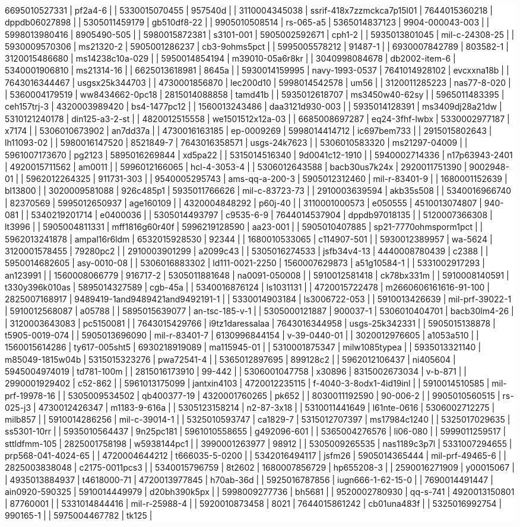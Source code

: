 6695010527331 | pf2a4-6 |  | 5330015070455 | 957540d |  | 3110004345038 | ssrif-418x7zzmckca7p15l01 | 
7644015360218 | dppdb06027898 |  | 5305011459179 | gb510df8-22 |  | 9905010508514 | rs-065-a5 | 
5365014837123 | 9904-000043-003 |  | 5998013980416 | 8905490-505 |  | 5980015872381 | s3101-001 | 
5905002592671 | cph1-2 |  | 5935013801045 | mil-c-24308-25 |  | 5930009570306 | ms21320-2 | 
5905001286237 | cb3-9ohms5pct |  | 5995005578212 | 91487-1 |  | 6930007842789 | 803582-1 | 
3120015486680 | ms14238c10a-029 |  | 5950014854194 | m39010-05a6r8kr |  | 3040998084678 | db2002-item-6 | 
5340001906810 | ms21314-16 |  | 6625013618981 | 8645a |  | 5930014159995 | navy-1993-0537 | 
7641014928102 | evcxxna18b |  | 7643016344467 | usgsx25k344703 |  | 4730001856870 | lec200d10 | 
5998014542578 | um56 |  | 3120011285223 | nas77-8-020 |  | 5360004179519 | ww8434662-0pc18 | 
2815014088858 | tamd41b |  | 5935012618707 | ms3450w40-62sy |  | 5965011483395 | ceh157trj-3 | 
4320003989420 | bs4-1477pc12 |  | 1560013243486 | daa3121d930-003 |  | 5935014128391 | ms3409dj28a21dw | 
5310121240178 | din125-a3-2-st |  | 4820012515558 | we1501512x12a-03 |  | 6685008697287 | eq24-3fhf-lwbx | 
5330002977187 | x7174 |  | 5306010673902 | an7dd37a |  | 4730016163185 | ep-0009269 | 
5998014414712 | ic697bem733 |  | 2915015802643 | lh11093-02 |  | 5980016147520 | 8521849-7 | 
7643016358571 | usgs-24k7623 |  | 5306010583320 | ms21297-04009 |  | 5961007173670 | pg2123 | 
5895016269844 | xd5pa22 |  | 5315014516340 | 9d0041c12-1910 |  | 5940002714336 | n17p63943-2401 | 
4920015711562 | am0011 |  | 5996012166065 | hcl-4-3053-4 |  | 5306012643588 | bacb30us7k24x | 
2920011751390 | 9002948-01 |  | 5962012264325 | 911731-303 |  | 9540005295743 | ams-qq-a-200-3 | 
5905012312460 | mil-r-83401-9 |  | 1680001152639 | bl13800 |  | 3020009581088 | 926c485p1 | 
5935011766626 | mil-c-83723-73 |  | 2910003639594 | akb35s508 |  | 5340016966740 | 82370569 | 
5995012650937 | age160109 |  | 4320004848292 | p60j-40 |  | 3110001000573 | e050555 | 
4510013074807 | 940-081 |  | 5340219201714 | e0400036 |  | 5305014493797 | c9535-6-9 | 
7644014537904 | dppdb97018135 |  | 5120007366308 | lt3996 |  | 5905004811331 | mff1816g60r40f | 
5996219128590 | aa23-001 |  | 5905010407885 | sp21-7770ohmsporm1pct |  | 5962013241878 | ampal16r6ldm | 
6532015928530 | 92344 |  | 1680010533065 | c114907-501 |  | 5930012389957 | wa-5624 | 
3120001578455 | 79280pc2 |  | 2910003901299 | a2099c43 |  | 5305016274533 | jsfb34v4-13 | 
4440008780439 | c2388 |  | 5950014682605 | asy-0010-08 |  | 5306016883302 | ld111-0021-2250 | 
1560007629873 | a51g10584-1 |  | 5331002917293 | an123991 |  | 1560008066779 | 916717-2 | 
5305011881648 | na0091-050008 |  | 5910012581418 | ck78bx331m |  | 5910008140591 | t330y396k010as | 
5895014327589 | cgb-45a |  | 5340016876124 | ls1031131 |  | 4720015722478 | m2660606161616-91-100 | 
2825007168917 | 9489419-1and9489421and9492191-1 |  | 5330014903184 | ls3006722-053 |  | 5910013426639 | mil-prf-39022-1 | 
5910012568087 | a05788 |  | 5895015639077 | an-tsc-185-v-1 |  | 5305000121887 | 900037-1 | 
5306010404701 | bacb30lm4-26 |  | 3120003643083 | pc5150081 |  | 7643015429766 | i9tz1daressalaa | 
7643016344958 | usgs-25k342331 |  | 5905015138878 | t5905-0019-074 |  | 5905013696090 | mil-r-83401-7 | 
6130996844154 | v-39-0440-01 |  | 3020012976605 | a1053a510 |  | 1560015614286 | ty617-005sht5 | 
6930218919089 | ma115945-01 |  | 5310001875347 | milw1085typea |  | 5935013321140 | m85049-1815w04b | 
5315015323276 | pwa72541-4 |  | 5365012897695 | 899128c2 |  | 5962012106437 | ni405604 | 
5945004974019 | td781-100m |  | 2815016173910 | 99-442 |  | 5306001047758 | x30896 | 
8315002673034 | v-b-871 |  | 2990001929402 | c52-862 |  | 5961013175099 | jantxin4103 | 
4720012235115 | f-4040-3-8odx1-4id19inl |  | 5910014510585 | mil-prf-19978-16 |  | 5305009534502 | qb400377-19 | 
4320001760265 | pk652 |  | 8030011192590 | 90-006-2 |  | 9905010560515 | rs-025-j3 | 
4730012426347 | m1183-9-616a |  | 5305123158214 | n2-87-3x18 |  | 5310011441649 | l61nte-0616 | 
5306002712275 | milb857 |  | 5910014286256 | mil-c-39014-1 |  | 5325010593747 | ca1829-7 | 
5315012707397 | ms17984c1240 |  | 5325017029635 | ss5301-10rr |  | 5935010564437 | 9n25pc181 | 
5961010558655 | g492096-601 |  | 5365004276576 | li06-080 |  | 5999011259517 | sttldfmm-105 | 
2825001758198 | w5938144pc1 |  | 3990001263977 | 98912 |  | 5305009265535 | nas1189c3p7l | 
5331007294655 | prp568-041-4024-65 |  | 4720004644212 | t666035-5-0200 |  | 5342016494117 | jsfm26 | 
5905014365444 | mil-prf-49465-6 |  | 2825003838048 | c2175-0011pcs3 |  | 5340015796759 | 8t2602 | 
1680007856729 | hp655208-3 |  | 2590016271909 | y00015067 |  | 4935013884937 | t4618000-71 | 
4720013977845 | h70ab-36d |  | 5925016787856 | iugn666-1-62-15-0 |  | 7690014491447 | ain0920-590325 | 
5910014449979 | d20bh390k5px |  | 5998009277736 | bh5681 |  | 9520002780930 | qq-s-741 | 
4920013150801 | 87760001 |  | 5331014844416 | mil-r-25988-4 |  | 5920010873458 | 8021 | 
7644015861242 | cb01una483f |  | 5325016992754 | 990165-1 |  | 5975004467782 | tk125 | 